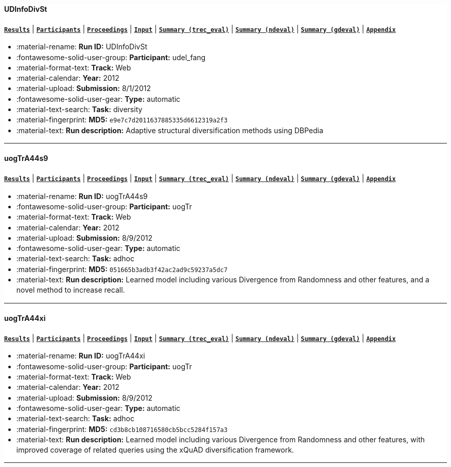 #### UDInfoDivSt 
[**`Results`**](./results.md#udinfodivst) | [**`Participants`**](./participants.md#udel_fang) | [**`Proceedings`**](./proceedings.md#exploiting-ontologies-for-search-result-diversification) | [**`Input`**](https://trec.nist.gov/results/trec21/web/input.UDInfoDivSt.gz) | [**`Summary (trec_eval)`**](https://trec.nist.gov/results/trec21/web/summary.trec_eval.UDInfoDivSt) | [**`Summary (ndeval)`**](https://trec.nist.gov/results/trec21/web/summary.ndeval.UDInfoDivSt) | [**`Summary (gdeval)`**](https://trec.nist.gov/results/trec21/web/summary.gdeval.UDInfoDivSt) | [**`Appendix`**](https://trec.nist.gov/pubs/trec21/appendices/web/UDInfoDivSt.pdf) 

- :material-rename: **Run ID:** UDInfoDivSt 
- :fontawesome-solid-user-group: **Participant:** udel_fang 
- :material-format-text: **Track:** Web 
- :material-calendar: **Year:** 2012 
- :material-upload: **Submission:** 8/1/2012 
- :fontawesome-solid-user-gear: **Type:** automatic 
- :material-text-search: **Task:** diversity 
- :material-fingerprint: **MD5:** `e9e7c7d2011637885335d6612319a2f3` 
- :material-text: **Run description:** Adaptive structural diversification methods using DBPedia 

---
#### uogTrA44s9 
[**`Results`**](./results.md#uogtra44s9) | [**`Participants`**](./participants.md#uogtr) | [**`Proceedings`**](./proceedings.md#university-of-glasgow-at-trec-2012-experiments-with-terrier-in-medical-records-microblog-and-web-tracks) | [**`Input`**](https://trec.nist.gov/results/trec21/web/input.uogTrA44s9.gz) | [**`Summary (trec_eval)`**](https://trec.nist.gov/results/trec21/web/summary.trec_eval.uogTrA44s9) | [**`Summary (ndeval)`**](https://trec.nist.gov/results/trec21/web/summary.ndeval.uogTrA44s9) | [**`Summary (gdeval)`**](https://trec.nist.gov/results/trec21/web/summary.gdeval.uogTrA44s9) | [**`Appendix`**](https://trec.nist.gov/pubs/trec21/appendices/web/uogTrA44s9.pdf) 

- :material-rename: **Run ID:** uogTrA44s9 
- :fontawesome-solid-user-group: **Participant:** uogTr 
- :material-format-text: **Track:** Web 
- :material-calendar: **Year:** 2012 
- :material-upload: **Submission:** 8/9/2012 
- :fontawesome-solid-user-gear: **Type:** automatic 
- :material-text-search: **Task:** adhoc 
- :material-fingerprint: **MD5:** `051665b3adb3f42ac2ad9c59237a5dc7` 
- :material-text: **Run description:** Learned model including various Divergence from Randomness and other features, and a novel method to increase recall. 

---
#### uogTrA44xi 
[**`Results`**](./results.md#uogtra44xi) | [**`Participants`**](./participants.md#uogtr) | [**`Proceedings`**](./proceedings.md#university-of-glasgow-at-trec-2012-experiments-with-terrier-in-medical-records-microblog-and-web-tracks) | [**`Input`**](https://trec.nist.gov/results/trec21/web/input.uogTrA44xi.gz) | [**`Summary (trec_eval)`**](https://trec.nist.gov/results/trec21/web/summary.trec_eval.uogTrA44xi) | [**`Summary (ndeval)`**](https://trec.nist.gov/results/trec21/web/summary.ndeval.uogTrA44xi) | [**`Summary (gdeval)`**](https://trec.nist.gov/results/trec21/web/summary.gdeval.uogTrA44xi) | [**`Appendix`**](https://trec.nist.gov/pubs/trec21/appendices/web/uogTrA44xi.pdf) 

- :material-rename: **Run ID:** uogTrA44xi 
- :fontawesome-solid-user-group: **Participant:** uogTr 
- :material-format-text: **Track:** Web 
- :material-calendar: **Year:** 2012 
- :material-upload: **Submission:** 8/9/2012 
- :fontawesome-solid-user-gear: **Type:** automatic 
- :material-text-search: **Task:** adhoc 
- :material-fingerprint: **MD5:** `cd3b8cb108716580cb5bcc5284f157a3` 
- :material-text: **Run description:** Learned model including various Divergence from Randomness and other features, with improved coverage of related queries using the xQuAD diversification framework. 

---